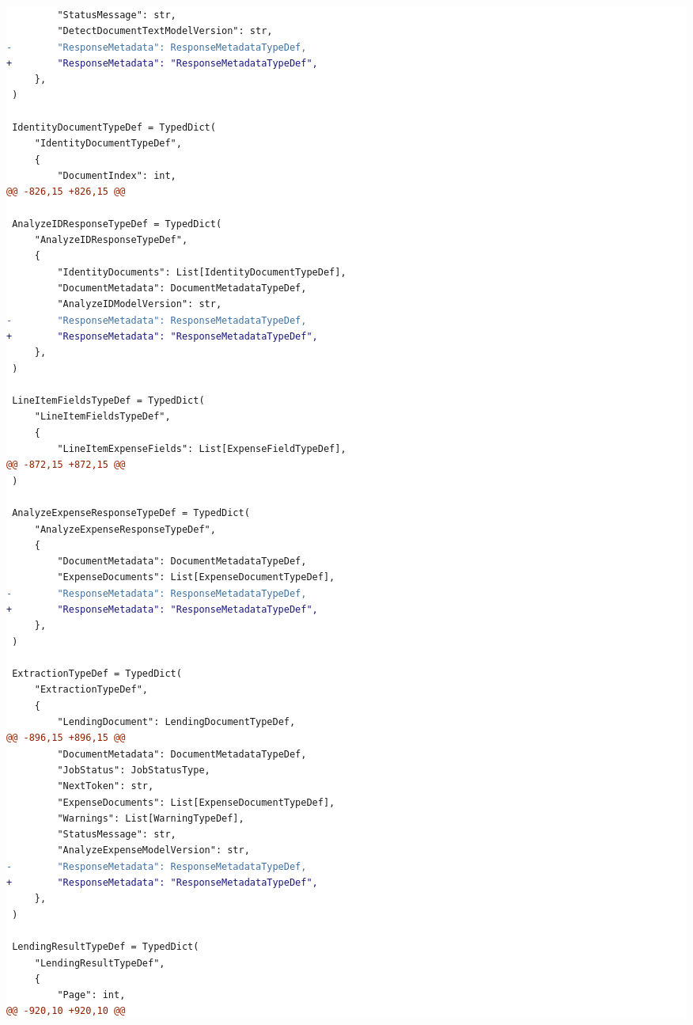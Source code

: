 ```diff
         "StatusMessage": str,
         "DetectDocumentTextModelVersion": str,
-        "ResponseMetadata": ResponseMetadataTypeDef,
+        "ResponseMetadata": "ResponseMetadataTypeDef",
     },
 )
 
 IdentityDocumentTypeDef = TypedDict(
     "IdentityDocumentTypeDef",
     {
         "DocumentIndex": int,
@@ -826,15 +826,15 @@
 
 AnalyzeIDResponseTypeDef = TypedDict(
     "AnalyzeIDResponseTypeDef",
     {
         "IdentityDocuments": List[IdentityDocumentTypeDef],
         "DocumentMetadata": DocumentMetadataTypeDef,
         "AnalyzeIDModelVersion": str,
-        "ResponseMetadata": ResponseMetadataTypeDef,
+        "ResponseMetadata": "ResponseMetadataTypeDef",
     },
 )
 
 LineItemFieldsTypeDef = TypedDict(
     "LineItemFieldsTypeDef",
     {
         "LineItemExpenseFields": List[ExpenseFieldTypeDef],
@@ -872,15 +872,15 @@
 )
 
 AnalyzeExpenseResponseTypeDef = TypedDict(
     "AnalyzeExpenseResponseTypeDef",
     {
         "DocumentMetadata": DocumentMetadataTypeDef,
         "ExpenseDocuments": List[ExpenseDocumentTypeDef],
-        "ResponseMetadata": ResponseMetadataTypeDef,
+        "ResponseMetadata": "ResponseMetadataTypeDef",
     },
 )
 
 ExtractionTypeDef = TypedDict(
     "ExtractionTypeDef",
     {
         "LendingDocument": LendingDocumentTypeDef,
@@ -896,15 +896,15 @@
         "DocumentMetadata": DocumentMetadataTypeDef,
         "JobStatus": JobStatusType,
         "NextToken": str,
         "ExpenseDocuments": List[ExpenseDocumentTypeDef],
         "Warnings": List[WarningTypeDef],
         "StatusMessage": str,
         "AnalyzeExpenseModelVersion": str,
-        "ResponseMetadata": ResponseMetadataTypeDef,
+        "ResponseMetadata": "ResponseMetadataTypeDef",
     },
 )
 
 LendingResultTypeDef = TypedDict(
     "LendingResultTypeDef",
     {
         "Page": int,
@@ -920,10 +920,10 @@
```
